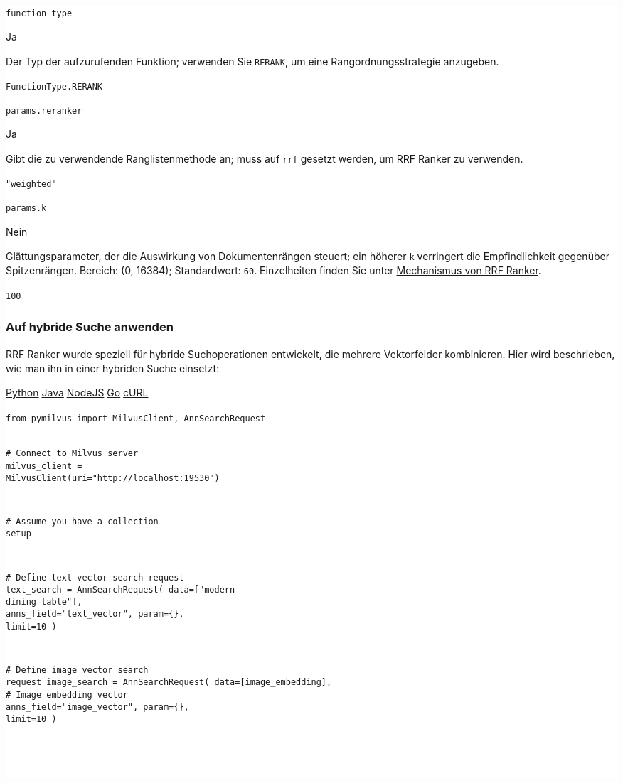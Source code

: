    <tr>
     <td><p><code translate="no">function_type</code></p></td>
     <td><p>Ja</p></td>
     <td><p>Der Typ der aufzurufenden Funktion; verwenden Sie <code translate="no">RERANK</code>, um eine Rangordnungsstrategie anzugeben.</p></td>
     <td><p><code translate="no">FunctionType.RERANK</code></p></td>
   </tr>
   <tr>
     <td><p><code translate="no">params.reranker</code></p></td>
     <td><p>Ja</p></td>
     <td><p>Gibt die zu verwendende Ranglistenmethode an; muss auf <code translate="no">rrf</code> gesetzt werden, um RRF Ranker zu verwenden.</p></td>
     <td><p><code translate="no">"weighted"</code></p></td>
   </tr>
   <tr>
     <td><p><code translate="no">params.k</code></p></td>
     <td><p>Nein</p></td>
     <td><p>Glättungsparameter, der die Auswirkung von Dokumentenrängen steuert; ein höherer <code translate="no">k</code> verringert die Empfindlichkeit gegenüber Spitzenrängen. Bereich: (0, 16384); Standardwert: <code translate="no">60</code>. Einzelheiten finden Sie unter <a href="/docs/de/rrf-ranker.md#Mechanism-of-RRF-Ranker">Mechanismus von RRF Ranker</a>.</p></td>
     <td><p><code translate="no">100</code></p></td>
   </tr>
</table>
<h3 id="Apply-to-hybrid-search" class="common-anchor-header">Auf hybride Suche anwenden</h3><p>RRF Ranker wurde speziell für hybride Suchoperationen entwickelt, die mehrere Vektorfelder kombinieren. Hier wird beschrieben, wie man ihn in einer hybriden Suche einsetzt:</p>
<div class="multipleCode">
   <a href="#python">Python</a> <a href="#java">Java</a> <a href="#javascript">NodeJS</a> <a href="#go">Go</a> <a href="#bash">cURL</a></div>
<pre><code translate="no" class="language-python"><span class="hljs-keyword">from</span> pymilvus <span class="hljs-keyword">import</span> MilvusClient, AnnSearchRequest

<span class="hljs-comment"># Connect to Milvus server</span>
milvus_client = MilvusClient(uri=<span class="hljs-string">&quot;http://localhost:19530&quot;</span>)

<span class="hljs-comment"># Assume you have a collection setup</span>

<span class="hljs-comment"># Define text vector search request</span>
text_search = AnnSearchRequest(
    data=[<span class="hljs-string">&quot;modern dining table&quot;</span>],
    anns_field=<span class="hljs-string">&quot;text_vector&quot;</span>,
    param={},
    limit=<span class="hljs-number">10</span>
)

<span class="hljs-comment"># Define image vector search request</span>
image_search = AnnSearchRequest(
    data=[image_embedding],  <span class="hljs-comment"># Image embedding vector</span>
    anns_field=<span class="hljs-string">&quot;image_vector&quot;</span>,
    param={},
    limit=<span class="hljs-number">10</span>
)
